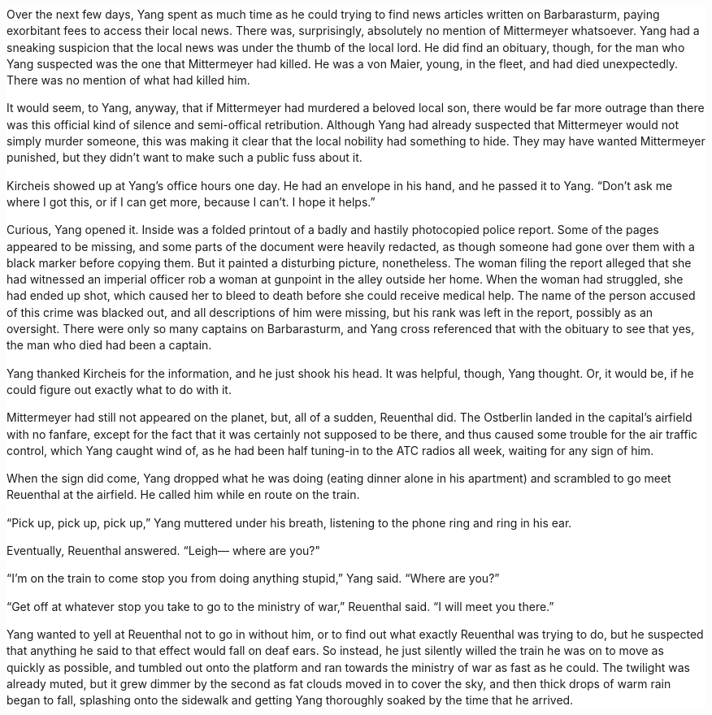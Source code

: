 Over the next few days, Yang spent as much time as he could trying to find news articles written on Barbarasturm, paying exorbitant fees to access their local news. There was, surprisingly, absolutely no mention of Mittermeyer whatsoever. Yang had a sneaking suspicion that the local news was under the thumb of the local lord. He did find an obituary, though, for the man who Yang suspected was the one that Mittermeyer had killed. He was a von Maier, young, in the fleet, and had died unexpectedly. There was no mention of what had killed him. 

It would seem, to Yang, anyway, that if Mittermeyer had murdered a beloved local son, there would be far more outrage than there was this official kind of silence and semi-offical retribution. Although Yang had already suspected that Mittermeyer would not simply murder someone, this was making it clear that the local nobility had something to hide. They may have wanted Mittermeyer punished, but they didn’t want to make such a public fuss about it.

Kircheis showed up at Yang’s office hours one day. He had an envelope in his hand, and he passed it to Yang. “Don’t ask me where I got this, or if I can get more, because I can’t. I hope it helps.”

Curious, Yang opened it. Inside was a folded printout of a badly and hastily photocopied police report. Some of the pages appeared to be missing, and some parts of the document were heavily redacted, as though someone had gone over them with a black marker before copying them. But it painted a disturbing picture, nonetheless. The woman filing the report alleged that she had witnessed an imperial officer rob a woman at gunpoint in the alley outside her home. When the woman had struggled, she had ended up shot, which caused her to bleed to death before she could receive medical help. The name of the person accused of this crime was blacked out, and all descriptions of him were missing, but his rank was left in the report, possibly as an oversight. There were only so many captains on Barbarasturm, and Yang cross referenced that with the obituary to see that yes, the man who died had been a captain.

Yang thanked Kircheis for the information, and he just shook his head. It was helpful, though, Yang thought. Or, it would be, if he could figure out exactly what to do with it.

Mittermeyer had still not appeared on the planet, but, all of a sudden, Reuenthal did. The Ostberlin landed in the capital’s airfield with no fanfare, except for the fact that it was certainly not supposed to be there, and thus caused some trouble for the air traffic control, which Yang caught wind of, as he had been half tuning-in to the ATC radios all week, waiting for any sign of him. 

When the sign did come, Yang dropped what he was doing (eating dinner alone in his apartment) and scrambled to go meet Reuenthal at the airfield. He called him while en route on the train. 

“Pick up, pick up, pick up,” Yang muttered under his breath, listening to the phone ring and ring in his ear.

Eventually, Reuenthal answered. “Leigh— where are you?"

“I’m on the train to come stop you from doing anything stupid,” Yang said. “Where are you?”

“Get off at whatever stop you take to go to the ministry of war,” Reuenthal said. “I will meet you there.”

Yang wanted to yell at Reuenthal not to go in without him, or to find out what exactly Reuenthal was trying to do, but he suspected that anything he said to that effect would fall on deaf ears. So instead, he just silently willed the train he was on to move as quickly as possible, and tumbled out onto the platform and ran towards the ministry of war as fast as he could. The twilight was already muted, but it grew dimmer by the second as fat clouds moved in to cover the sky, and then thick drops of warm rain began to fall, splashing onto the sidewalk and getting Yang thoroughly soaked by the time that he arrived.
